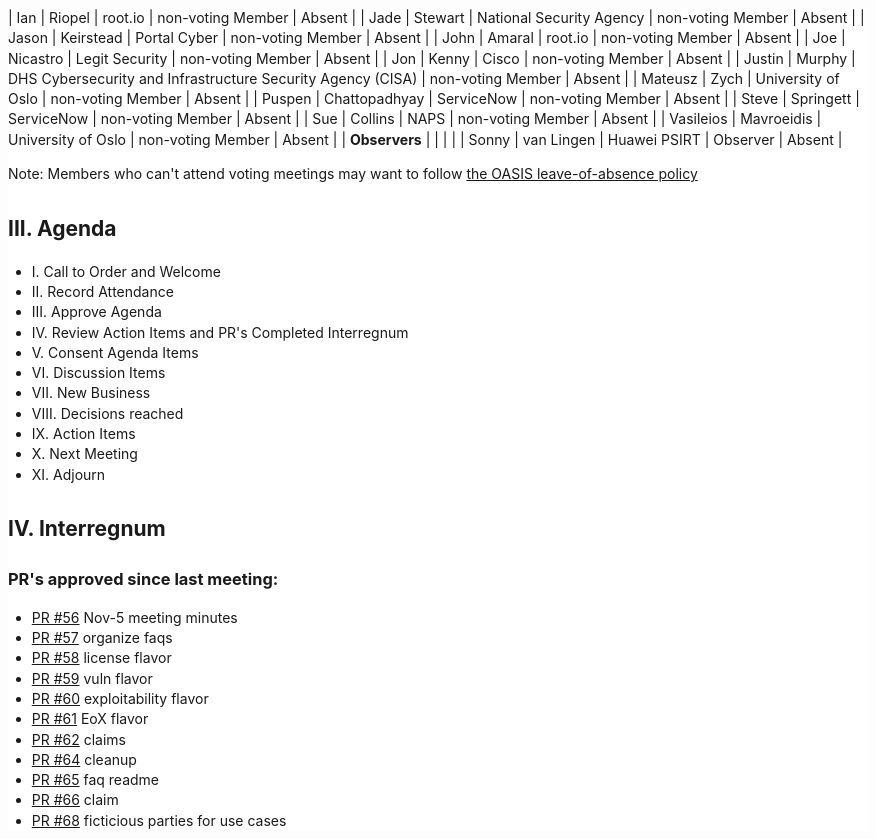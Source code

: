 | Ian | Riopel | root.io | non-voting Member | Absent |
| Jade | Stewart | National Security Agency | non-voting Member | Absent |
| Jason | Keirstead | Portal Cyber | non-voting Member | Absent |
| John | Amaral | root.io | non-voting Member | Absent |
| Joe | Nicastro | Legit Security | non-voting Member | Absent |
| Jon | Kenny | Cisco | non-voting Member | Absent |
| Justin | Murphy | DHS Cybersecurity and Infrastructure Security Agency (CISA) | non-voting Member | Absent |
| Mateusz | Zych | University of Oslo | non-voting Member | Absent |
| Puspen | Chattopadhyay | ServiceNow | non-voting Member | Absent |
| Steve | Springett | ServiceNow | non-voting Member | Absent |
| Sue | Collins | NAPS | non-voting Member | Absent |
| Vasileios | Mavroeidis | University of Oslo | non-voting Member | Absent |
| **Observers** | | | |
| Sonny | van Lingen | Huawei PSIRT | Observer | Absent |

Note: Members who can't attend voting meetings may want to follow [the OASIS leave-of-absence policy](https://www.oasis-open.org/policies-guidelines/tc-process-2017-05-26/#leavesAbsence)

## III. Agenda

- I. Call to Order and Welcome
- II. Record Attendance
- III. Approve Agenda
- IV. Review Action Items and PR's Completed Interregnum
- V. Consent Agenda Items
- VI. Discussion Items
- VII. New Business
- VIII. Decisions reached
- IX. Action Items
- X. Next Meeting
- XI. Adjourn

## IV. Interregnum
### PR's approved since last meeting:

* [PR #56](https://github.com/oasis-tcs/osim/pull/56) Nov-5 meeting minutes
* [PR #57](https://github.com/oasis-tcs/osim/pull/57) organize faqs
* [PR #58](https://github.com/oasis-tcs/osim/pull/58) license flavor
* [PR #59](https://github.com/oasis-tcs/osim/pull/59) vuln flavor
* [PR #60](https://github.com/oasis-tcs/osim/pull/60) exploitability flavor
* [PR #61](https://github.com/oasis-tcs/osim/pull/61) EoX flavor
* [PR #62](https://github.com/oasis-tcs/osim/pull/62) claims
* [PR #64](https://github.com/oasis-tcs/osim/pull/64) cleanup
* [PR #65](https://github.com/oasis-tcs/osim/pull/65) faq readme
* [PR #66](https://github.com/oasis-tcs/osim/pull/66) claim
* [PR #68](https://github.com/oasis-tcs/osim/pull/68) ficticious parties for use cases
